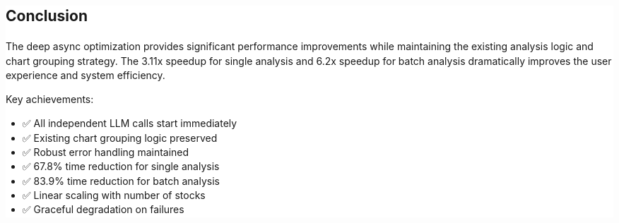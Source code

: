 ## Conclusion

The deep async optimization provides significant performance improvements while maintaining the existing analysis logic and chart grouping strategy. The 3.11x speedup for single analysis and 6.2x speedup for batch analysis dramatically improves the user experience and system efficiency.

Key achievements:
- ✅ All independent LLM calls start immediately
- ✅ Existing chart grouping logic preserved
- ✅ Robust error handling maintained
- ✅ 67.8% time reduction for single analysis
- ✅ 83.9% time reduction for batch analysis
- ✅ Linear scaling with number of stocks
- ✅ Graceful degradation on failures 